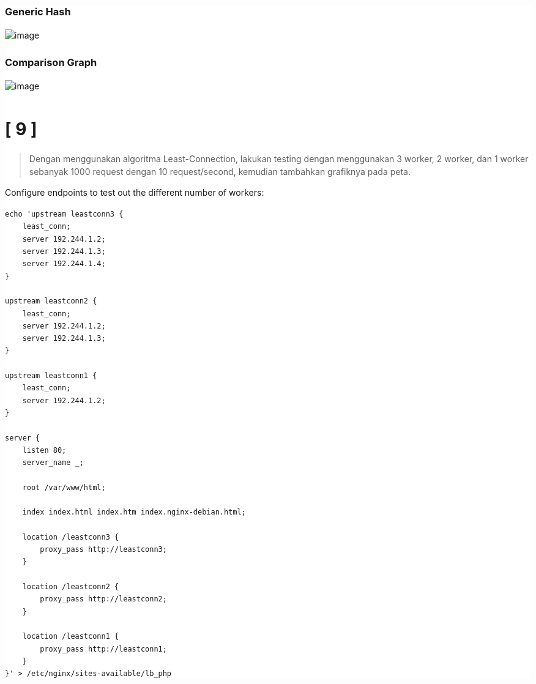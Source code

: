 
### Generic Hash
![image](https://github.com/JacintaSyilloam/Jarkom-Modul-3-IT22-2024/assets/121095246/cb9dc010-6bcd-4afe-9c61-7377309efbae)


### Comparison Graph
![image](https://github.com/JacintaSyilloam/Jarkom-Modul-3-IT22-2024/assets/121095246/a8535ac3-f686-4686-9e9f-4d80a70eee9f)



# [ 9 ]
> Dengan menggunakan algoritma Least-Connection, lakukan testing dengan menggunakan 3 worker, 2 worker, dan 1 worker sebanyak 1000 request dengan 10 request/second, kemudian tambahkan grafiknya pada peta.


Configure endpoints to test out the different number of workers:
```
echo 'upstream leastconn3 {
    least_conn;
    server 192.244.1.2;
    server 192.244.1.3;
    server 192.244.1.4;
}

upstream leastconn2 {
    least_conn;
    server 192.244.1.2;
    server 192.244.1.3;
}

upstream leastconn1 {
    least_conn;
    server 192.244.1.2;
}

server {
    listen 80;
    server_name _;

    root /var/www/html;

    index index.html index.htm index.nginx-debian.html;

    location /leastconn3 {
        proxy_pass http://leastconn3;
    }

    location /leastconn2 {
        proxy_pass http://leastconn2;
    }

    location /leastconn1 {
        proxy_pass http://leastconn1;
    }
}' > /etc/nginx/sites-available/lb_php
```
